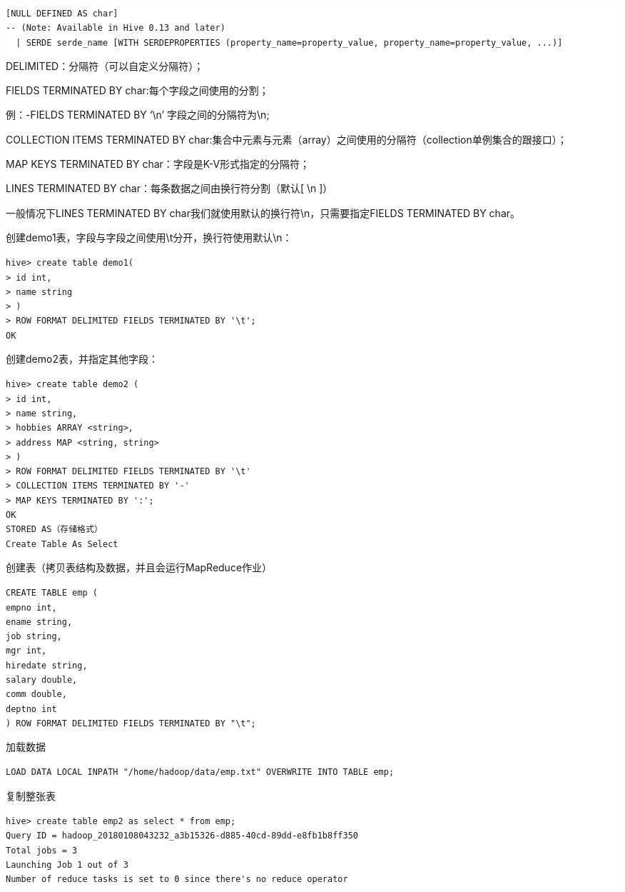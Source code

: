 ```
[NULL DEFINED AS char]   
-- (Note: Available in Hive 0.13 and later)
  | SERDE serde_name [WITH SERDEPROPERTIES (property_name=property_value, property_name=property_value, ...)]
```
DELIMITED：分隔符（可以自定义分隔符）；

FIELDS TERMINATED BY char:每个字段之间使用的分割；

例：-FIELDS TERMINATED BY ‘\n’ 字段之间的分隔符为\n;

COLLECTION ITEMS TERMINATED BY char:集合中元素与元素（array）之间使用的分隔符（collection单例集合的跟接口）；

MAP KEYS TERMINATED BY char：字段是K-V形式指定的分隔符；

LINES TERMINATED BY char：每条数据之间由换行符分割（默认[ \n ]）

一般情况下LINES TERMINATED BY char我们就使用默认的换行符\n，只需要指定FIELDS TERMINATED BY char。

创建demo1表，字段与字段之间使用\t分开，换行符使用默认\n：
```
hive> create table demo1(
> id int,
> name string
> )
> ROW FORMAT DELIMITED FIELDS TERMINATED BY '\t';
OK
```
创建demo2表，并指定其他字段：
```
hive> create table demo2 (
> id int,
> name string,
> hobbies ARRAY <string>,
> address MAP <string, string>
> )
> ROW FORMAT DELIMITED FIELDS TERMINATED BY '\t'
> COLLECTION ITEMS TERMINATED BY '-'
> MAP KEYS TERMINATED BY ':';
OK
STORED AS（存储格式）
Create Table As Select
```
创建表（拷贝表结构及数据，并且会运行MapReduce作业）
```
CREATE TABLE emp (
empno int,
ename string,
job string,
mgr int,
hiredate string,
salary double,
comm double,
deptno int
) ROW FORMAT DELIMITED FIELDS TERMINATED BY "\t";
```
加载数据
```
LOAD DATA LOCAL INPATH "/home/hadoop/data/emp.txt" OVERWRITE INTO TABLE emp;
```
复制整张表
```
hive> create table emp2 as select * from emp;
Query ID = hadoop_20180108043232_a3b15326-d885-40cd-89dd-e8fb1b8ff350
Total jobs = 3
Launching Job 1 out of 3
Number of reduce tasks is set to 0 since there's no reduce operator
```